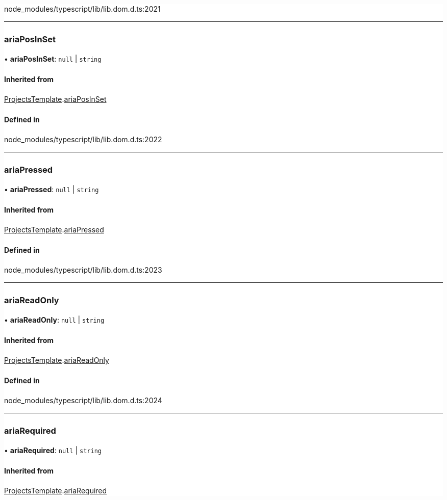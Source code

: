 node_modules/typescript/lib/lib.dom.d.ts:2021

___

### ariaPosInSet

• **ariaPosInSet**: ``null`` \| `string`

#### Inherited from

[ProjectsTemplate](components_profileProjects_profile_projects_template.ProjectsTemplate.md).[ariaPosInSet](components_profileProjects_profile_projects_template.ProjectsTemplate.md#ariaposinset)

#### Defined in

node_modules/typescript/lib/lib.dom.d.ts:2022

___

### ariaPressed

• **ariaPressed**: ``null`` \| `string`

#### Inherited from

[ProjectsTemplate](components_profileProjects_profile_projects_template.ProjectsTemplate.md).[ariaPressed](components_profileProjects_profile_projects_template.ProjectsTemplate.md#ariapressed)

#### Defined in

node_modules/typescript/lib/lib.dom.d.ts:2023

___

### ariaReadOnly

• **ariaReadOnly**: ``null`` \| `string`

#### Inherited from

[ProjectsTemplate](components_profileProjects_profile_projects_template.ProjectsTemplate.md).[ariaReadOnly](components_profileProjects_profile_projects_template.ProjectsTemplate.md#ariareadonly)

#### Defined in

node_modules/typescript/lib/lib.dom.d.ts:2024

___

### ariaRequired

• **ariaRequired**: ``null`` \| `string`

#### Inherited from

[ProjectsTemplate](components_profileProjects_profile_projects_template.ProjectsTemplate.md).[ariaRequired](components_profileProjects_profile_projects_template.ProjectsTemplate.md#ariarequired)
